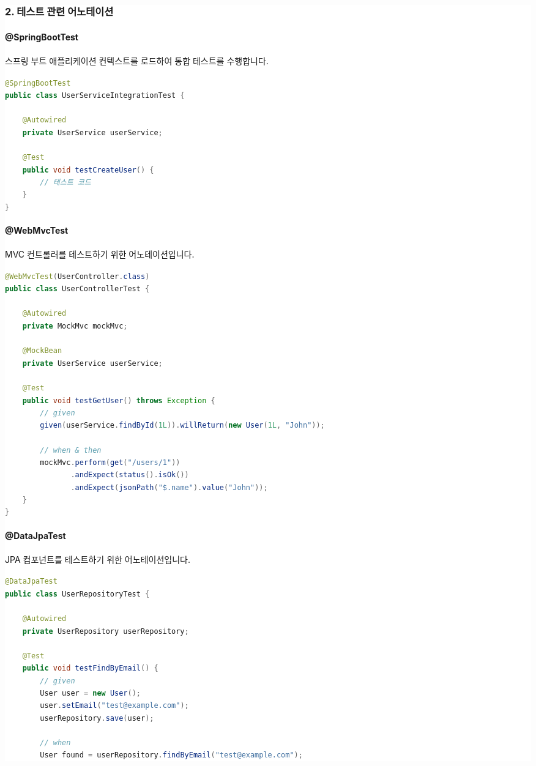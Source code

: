 ### 2. 테스트 관련 어노테이션

#### @SpringBootTest

스프링 부트 애플리케이션 컨텍스트를 로드하여 통합 테스트를 수행합니다.

```java
@SpringBootTest
public class UserServiceIntegrationTest {
    
    @Autowired
    private UserService userService;
    
    @Test
    public void testCreateUser() {
        // 테스트 코드
    }
}
```

#### @WebMvcTest

MVC 컨트롤러를 테스트하기 위한 어노테이션입니다.

```java
@WebMvcTest(UserController.class)
public class UserControllerTest {
    
    @Autowired
    private MockMvc mockMvc;
    
    @MockBean
    private UserService userService;
    
    @Test
    public void testGetUser() throws Exception {
        // given
        given(userService.findById(1L)).willReturn(new User(1L, "John"));
        
        // when & then
        mockMvc.perform(get("/users/1"))
               .andExpect(status().isOk())
               .andExpect(jsonPath("$.name").value("John"));
    }
}
```

#### @DataJpaTest

JPA 컴포넌트를 테스트하기 위한 어노테이션입니다.

```java
@DataJpaTest
public class UserRepositoryTest {
    
    @Autowired
    private UserRepository userRepository;
    
    @Test
    public void testFindByEmail() {
        // given
        User user = new User();
        user.setEmail("test@example.com");
        userRepository.save(user);
        
        // when
        User found = userRepository.findByEmail("test@example.com");
```